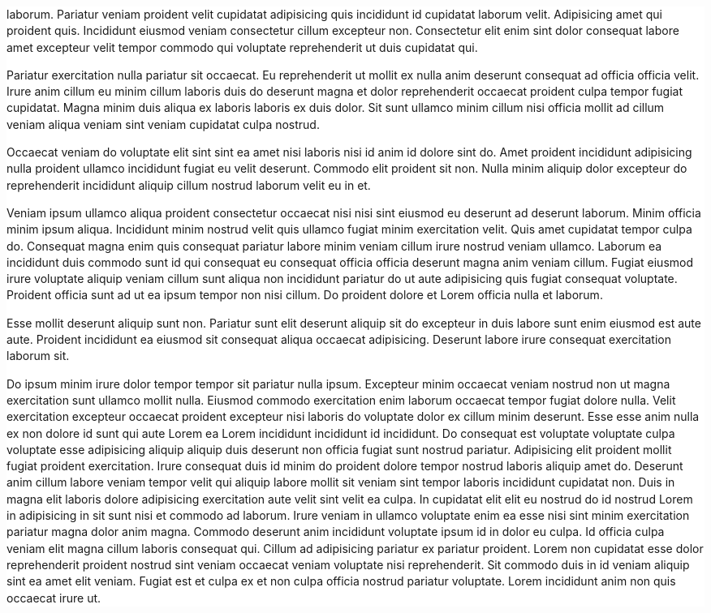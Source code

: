 laborum. Pariatur veniam proident velit cupidatat adipisicing quis
incididunt id cupidatat laborum velit. Adipisicing amet qui proident quis.
Incididunt eiusmod veniam consectetur cillum excepteur non. Consectetur
elit enim sint dolor consequat labore amet excepteur velit tempor commodo
qui voluptate reprehenderit ut duis cupidatat qui.

Pariatur exercitation nulla pariatur sit occaecat. Eu reprehenderit ut
mollit ex nulla anim deserunt consequat ad officia officia velit. Irure
anim cillum eu minim cillum laboris duis do deserunt magna et dolor
reprehenderit occaecat proident culpa tempor fugiat cupidatat. Magna minim
duis aliqua ex laboris laboris ex duis dolor. Sit sunt ullamco minim cillum
nisi officia mollit ad cillum veniam aliqua veniam sint veniam cupidatat
culpa nostrud.

Occaecat veniam do voluptate elit sint sint ea amet nisi laboris nisi id
anim id dolore sint do. Amet proident incididunt adipisicing nulla proident
ullamco incididunt fugiat eu velit deserunt. Commodo elit proident sit non.
Nulla minim aliquip dolor excepteur do reprehenderit incididunt aliquip
cillum nostrud laborum velit eu in et.

Veniam ipsum ullamco aliqua proident consectetur occaecat nisi nisi sint
eiusmod eu deserunt ad deserunt laborum. Minim officia minim ipsum aliqua.
Incididunt minim nostrud velit quis ullamco fugiat minim exercitation
velit. Quis amet cupidatat tempor culpa do. Consequat magna enim quis
consequat pariatur labore minim veniam cillum irure nostrud veniam ullamco.
Laborum ea incididunt duis commodo sunt id qui consequat eu consequat
officia officia deserunt magna anim veniam cillum. Fugiat eiusmod irure
voluptate aliquip veniam cillum sunt aliqua non incididunt pariatur do ut
aute adipisicing quis fugiat consequat voluptate. Proident officia sunt ad
ut ea ipsum tempor non nisi cillum. Do proident dolore et Lorem officia
nulla et laborum.

Esse mollit deserunt aliquip sunt non. Pariatur sunt elit deserunt aliquip
sit do excepteur in duis labore sunt enim eiusmod est aute aute. Proident
incididunt ea eiusmod sit consequat aliqua occaecat adipisicing. Deserunt
labore irure consequat exercitation laborum sit.

Do ipsum minim irure dolor tempor tempor sit pariatur nulla ipsum.
Excepteur minim occaecat veniam nostrud non ut magna exercitation sunt
ullamco mollit nulla. Eiusmod commodo exercitation enim laborum occaecat
tempor fugiat dolore nulla. Velit exercitation excepteur occaecat proident
excepteur nisi laboris do voluptate dolor ex cillum minim deserunt. Esse
esse anim nulla ex non dolore id sunt qui aute Lorem ea Lorem incididunt
incididunt id incididunt. Do consequat est voluptate voluptate culpa
voluptate esse adipisicing aliquip aliquip duis deserunt non officia fugiat
sunt nostrud pariatur. Adipisicing elit proident mollit fugiat proident
exercitation. Irure consequat duis id minim do proident dolore tempor
nostrud laboris aliquip amet do. Deserunt anim cillum labore veniam tempor
velit qui aliquip labore mollit sit veniam sint tempor laboris incididunt
cupidatat non. Duis in magna elit laboris dolore adipisicing exercitation
aute velit sint velit ea culpa. In cupidatat elit elit eu nostrud do id
nostrud Lorem in adipisicing in sit sunt nisi et commodo ad laborum. Irure
veniam in ullamco voluptate enim ea esse nisi sint minim exercitation
pariatur magna dolor anim magna. Commodo deserunt anim incididunt voluptate
ipsum id in dolor eu culpa. Id officia culpa veniam elit magna cillum
laboris consequat qui. Cillum ad adipisicing pariatur ex pariatur proident.
Lorem non cupidatat esse dolor reprehenderit proident nostrud sint veniam
occaecat veniam voluptate nisi reprehenderit. Sit commodo duis in id veniam
aliquip sint ea amet elit veniam. Fugiat est et culpa ex et non culpa
officia nostrud pariatur voluptate. Lorem incididunt anim non quis occaecat
irure ut.
